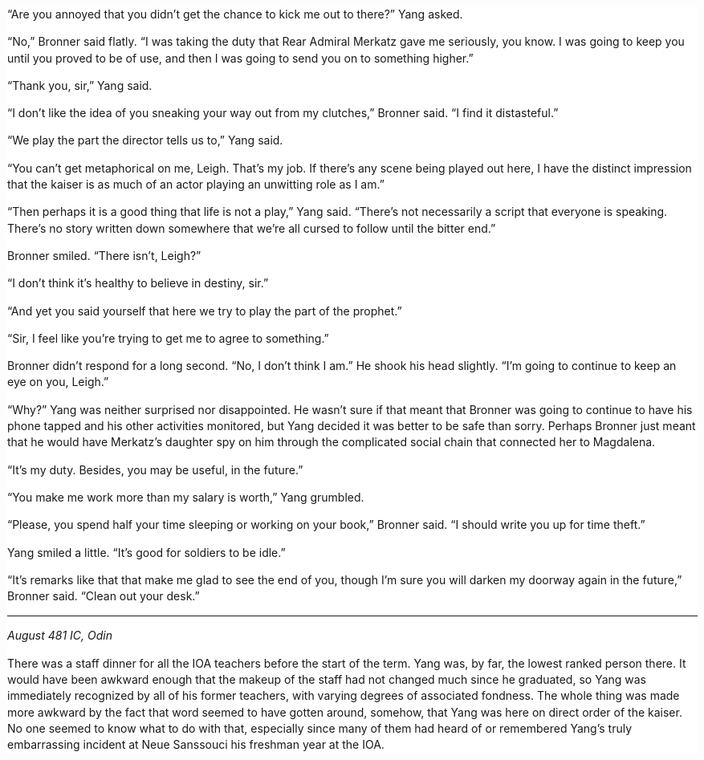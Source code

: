 “Are you annoyed that you didn’t get the chance to kick me out to there?” Yang asked.

“No,” Bronner said flatly. “I was taking the duty that Rear Admiral Merkatz gave me seriously, you know. I was going to keep you until you proved to be of use, and then I was going to send you on to something higher.”

“Thank you, sir,” Yang said.

“I don’t like the idea of you sneaking your way out from my clutches,” Bronner said. “I find it distasteful.”

“We play the part the director tells us to,” Yang said.

“You can’t get metaphorical on me, Leigh. That’s my job. If there’s any scene being played out here, I have the distinct impression that the kaiser is as much of an actor playing an unwitting role as I am.”

“Then perhaps it is a good thing that life is not a play,” Yang said. “There’s not necessarily a script that everyone is speaking. There’s no story written down somewhere that we’re all cursed to follow until the bitter end.”

Bronner smiled. “There isn’t, Leigh?”

“I don’t think it’s healthy to believe in destiny, sir.”

“And yet you said yourself that here we try to play the part of the prophet.”

“Sir, I feel like you’re trying to get me to agree to something.”

Bronner didn’t respond for a long second. “No, I don’t think I am.” He shook his head slightly. “I’m going to continue to keep an eye on you, Leigh.”

“Why?” Yang was neither surprised nor disappointed. He wasn’t sure if that meant that Bronner was going to continue to have his phone tapped and his other activities monitored, but Yang decided it was better to be safe than sorry. Perhaps Bronner just meant that he would have Merkatz’s daughter spy on him through the complicated social chain that connected her to Magdalena.

“It’s my duty. Besides, you may be useful, in the future.”

“You make me work more than my salary is worth,” Yang grumbled. 

“Please, you spend half your time sleeping or working on your book,” Bronner said. “I should write you up for time theft.”

Yang smiled a little. “It’s good for soldiers to be idle.”

“It’s remarks like that that make me glad to see the end of you, though I’m sure you will darken my doorway again in the future,” Bronner said. “Clean out your desk.”

---

*August 481 IC, Odin*

There was a staff dinner for all the IOA teachers before the start of the term. Yang was, by far, the lowest ranked person there. It would have been awkward enough that the makeup of the staff had not changed much since he graduated, so Yang was immediately recognized by all of his former teachers, with varying degrees of associated fondness. The whole thing was made more awkward by the fact that word seemed to have gotten around, somehow, that Yang was here on direct order of the kaiser. No one seemed to know what to do with that, especially since many of them had heard of or remembered Yang’s truly embarrassing incident at Neue Sanssouci his freshman year at the IOA.
